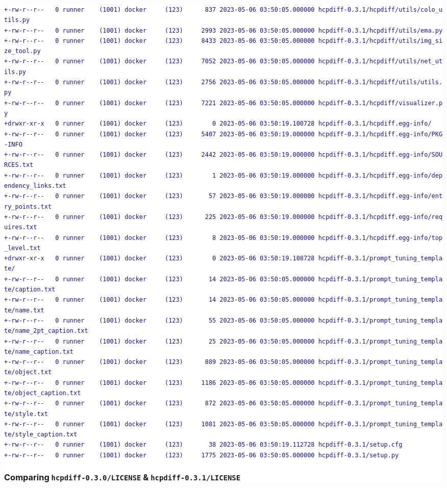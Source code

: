 ```diff
+-rw-r--r--   0 runner    (1001) docker     (123)      837 2023-05-06 03:50:05.000000 hcpdiff-0.3.1/hcpdiff/utils/colo_utils.py
+-rw-r--r--   0 runner    (1001) docker     (123)     2993 2023-05-06 03:50:05.000000 hcpdiff-0.3.1/hcpdiff/utils/ema.py
+-rw-r--r--   0 runner    (1001) docker     (123)     8433 2023-05-06 03:50:05.000000 hcpdiff-0.3.1/hcpdiff/utils/img_size_tool.py
+-rw-r--r--   0 runner    (1001) docker     (123)     7052 2023-05-06 03:50:05.000000 hcpdiff-0.3.1/hcpdiff/utils/net_utils.py
+-rw-r--r--   0 runner    (1001) docker     (123)     2756 2023-05-06 03:50:05.000000 hcpdiff-0.3.1/hcpdiff/utils/utils.py
+-rw-r--r--   0 runner    (1001) docker     (123)     7221 2023-05-06 03:50:05.000000 hcpdiff-0.3.1/hcpdiff/visualizer.py
+drwxr-xr-x   0 runner    (1001) docker     (123)        0 2023-05-06 03:50:19.100728 hcpdiff-0.3.1/hcpdiff.egg-info/
+-rw-r--r--   0 runner    (1001) docker     (123)     5407 2023-05-06 03:50:19.000000 hcpdiff-0.3.1/hcpdiff.egg-info/PKG-INFO
+-rw-r--r--   0 runner    (1001) docker     (123)     2442 2023-05-06 03:50:19.000000 hcpdiff-0.3.1/hcpdiff.egg-info/SOURCES.txt
+-rw-r--r--   0 runner    (1001) docker     (123)        1 2023-05-06 03:50:19.000000 hcpdiff-0.3.1/hcpdiff.egg-info/dependency_links.txt
+-rw-r--r--   0 runner    (1001) docker     (123)       57 2023-05-06 03:50:19.000000 hcpdiff-0.3.1/hcpdiff.egg-info/entry_points.txt
+-rw-r--r--   0 runner    (1001) docker     (123)      225 2023-05-06 03:50:19.000000 hcpdiff-0.3.1/hcpdiff.egg-info/requires.txt
+-rw-r--r--   0 runner    (1001) docker     (123)        8 2023-05-06 03:50:19.000000 hcpdiff-0.3.1/hcpdiff.egg-info/top_level.txt
+drwxr-xr-x   0 runner    (1001) docker     (123)        0 2023-05-06 03:50:19.108728 hcpdiff-0.3.1/prompt_tuning_template/
+-rw-r--r--   0 runner    (1001) docker     (123)       14 2023-05-06 03:50:05.000000 hcpdiff-0.3.1/prompt_tuning_template/caption.txt
+-rw-r--r--   0 runner    (1001) docker     (123)       14 2023-05-06 03:50:05.000000 hcpdiff-0.3.1/prompt_tuning_template/name.txt
+-rw-r--r--   0 runner    (1001) docker     (123)       55 2023-05-06 03:50:05.000000 hcpdiff-0.3.1/prompt_tuning_template/name_2pt_caption.txt
+-rw-r--r--   0 runner    (1001) docker     (123)       25 2023-05-06 03:50:05.000000 hcpdiff-0.3.1/prompt_tuning_template/name_caption.txt
+-rw-r--r--   0 runner    (1001) docker     (123)      889 2023-05-06 03:50:05.000000 hcpdiff-0.3.1/prompt_tuning_template/object.txt
+-rw-r--r--   0 runner    (1001) docker     (123)     1186 2023-05-06 03:50:05.000000 hcpdiff-0.3.1/prompt_tuning_template/object_caption.txt
+-rw-r--r--   0 runner    (1001) docker     (123)      872 2023-05-06 03:50:05.000000 hcpdiff-0.3.1/prompt_tuning_template/style.txt
+-rw-r--r--   0 runner    (1001) docker     (123)     1081 2023-05-06 03:50:05.000000 hcpdiff-0.3.1/prompt_tuning_template/style_caption.txt
+-rw-r--r--   0 runner    (1001) docker     (123)       38 2023-05-06 03:50:19.112728 hcpdiff-0.3.1/setup.cfg
+-rw-r--r--   0 runner    (1001) docker     (123)     1775 2023-05-06 03:50:05.000000 hcpdiff-0.3.1/setup.py
```

### Comparing `hcpdiff-0.3.0/LICENSE` & `hcpdiff-0.3.1/LICENSE`
